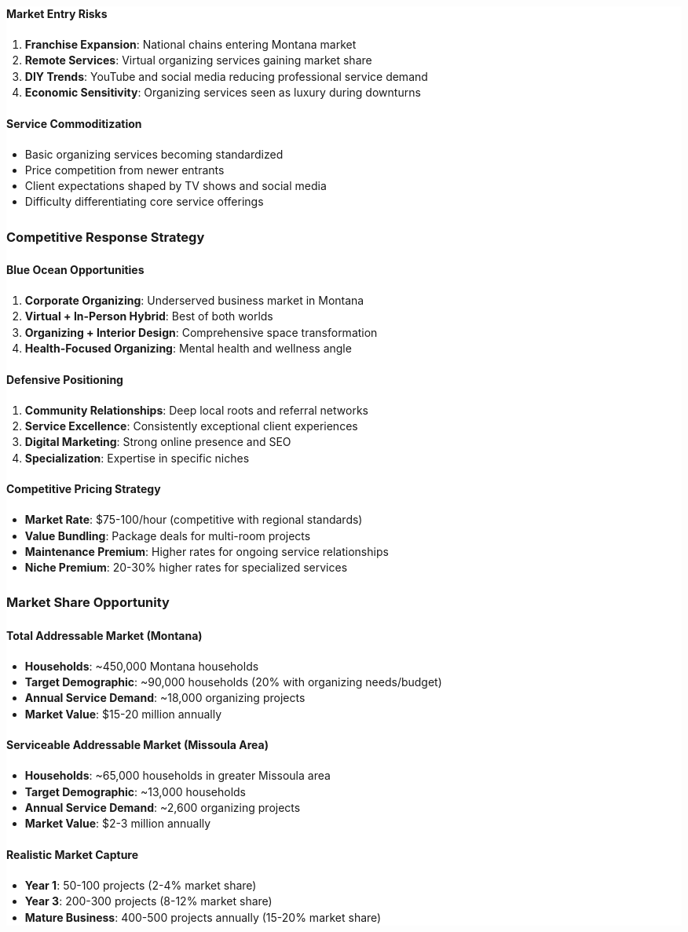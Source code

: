 #### **Market Entry Risks**
1. **Franchise Expansion**: National chains entering Montana market
2. **Remote Services**: Virtual organizing services gaining market share
3. **DIY Trends**: YouTube and social media reducing professional service demand
4. **Economic Sensitivity**: Organizing services seen as luxury during downturns

#### **Service Commoditization**
- Basic organizing services becoming standardized
- Price competition from newer entrants
- Client expectations shaped by TV shows and social media
- Difficulty differentiating core service offerings

### Competitive Response Strategy

#### **Blue Ocean Opportunities**
1. **Corporate Organizing**: Underserved business market in Montana
2. **Virtual + In-Person Hybrid**: Best of both worlds
3. **Organizing + Interior Design**: Comprehensive space transformation
4. **Health-Focused Organizing**: Mental health and wellness angle

#### **Defensive Positioning**
1. **Community Relationships**: Deep local roots and referral networks
2. **Service Excellence**: Consistently exceptional client experiences
3. **Digital Marketing**: Strong online presence and SEO
4. **Specialization**: Expertise in specific niches

#### **Competitive Pricing Strategy**
- **Market Rate**: $75-100/hour (competitive with regional standards)
- **Value Bundling**: Package deals for multi-room projects
- **Maintenance Premium**: Higher rates for ongoing service relationships
- **Niche Premium**: 20-30% higher rates for specialized services

### Market Share Opportunity

#### **Total Addressable Market (Montana)**
- **Households**: ~450,000 Montana households
- **Target Demographic**: ~90,000 households (20% with organizing needs/budget)
- **Annual Service Demand**: ~18,000 organizing projects
- **Market Value**: $15-20 million annually

#### **Serviceable Addressable Market (Missoula Area)**
- **Households**: ~65,000 households in greater Missoula area
- **Target Demographic**: ~13,000 households
- **Annual Service Demand**: ~2,600 organizing projects
- **Market Value**: $2-3 million annually

#### **Realistic Market Capture**
- **Year 1**: 50-100 projects (2-4% market share)
- **Year 3**: 200-300 projects (8-12% market share)
- **Mature Business**: 400-500 projects annually (15-20% market share)
